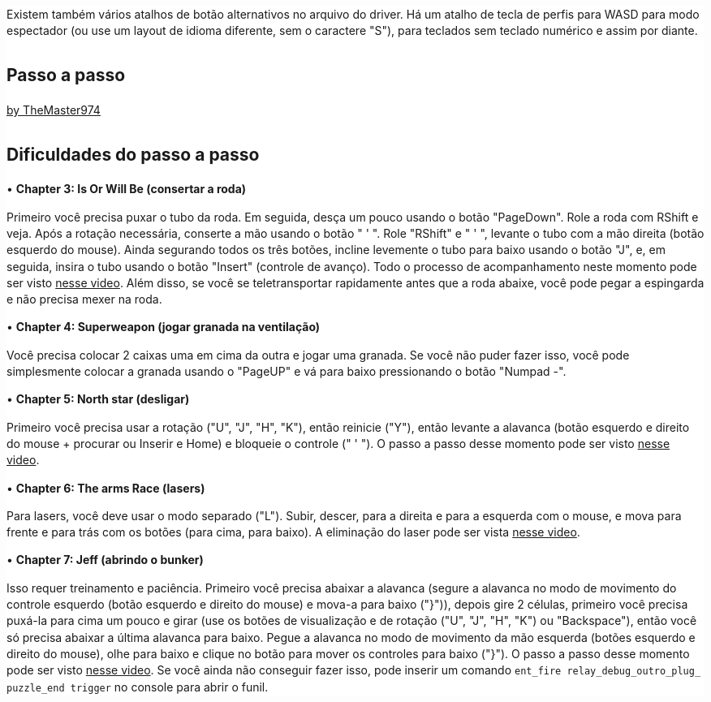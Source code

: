 Existem também vários atalhos de botão alternativos no arquivo do driver. Há um atalho de tecla de perfis para WASD para modo espectador (ou use um layout de idioma diferente, sem o caractere "S"), para teclados sem teclado numérico e assim por diante.

## Passo&nbsp;a&nbsp;passo

[by TheMaster974](https://www.youtube.com/watch?v=SG02Pirp4a4&list=PL8tDEPB6h7LmC8VkEshjqfKOMgFkMXWSp)

## Dificuldades&nbsp;do&nbsp;passo&nbsp;a&nbsp;passo
• **Chapter 3: Is Or Will Be (consertar a roda)**

Primeiro você precisa puxar o tubo da roda. Em seguida, desça um pouco usando o botão "PageDown". Role a roda com RShift e veja. Após a rotação necessária, conserte a mão usando o botão " ' ". Role "RShift" e " ' ", levante o tubo com a mão direita (botão esquerdo do mouse). Ainda segurando todos os três botões, incline levemente o tubo para baixo usando o botão "J", e, em seguida, insira o tubo usando o botão "Insert" (controle de avanço). Todo o processo de acompanhamento neste momento pode ser visto [nesse video](https://youtu.be/70ok-78S2pA). Além disso, se você se teletransportar rapidamente antes que a roda abaixe, você pode pegar a espingarda e não precisa mexer na roda.



• **Chapter 4: Superweapon (jogar granada na ventilação)**

Você precisa colocar 2 caixas uma em cima da outra e jogar uma granada. Se você não puder fazer isso, você pode simplesmente colocar a granada usando o "PageUP" e vá para baixo pressionando o botão "Numpad -".



• **Chapter 5: North star (desligar)**

Primeiro você precisa usar a rotação ("U", "J", "H", "K"), então reinicie ("Y"), então levante a alavanca (botão esquerdo e direito do mouse + procurar ou Inserir e Home) e bloqueie o controle (" ' "). O passo a passo desse momento pode ser visto [nesse video](https://youtu.be/K9PDUqsrAbQ?t=85).



• **Chapter 6: The arms Race (lasers)**

Para lasers, você deve usar o modo separado ("L"). Subir, descer, para a direita e para a esquerda com o mouse, e mova para frente e para trás com os botões (para cima, para baixo). A eliminação do laser pode ser vista [nesse video](https://youtu.be/Xj0bpAArUaE?t=11).



• **Chapter 7: Jeff (abrindo o bunker)**

Isso requer treinamento e paciência. Primeiro você precisa abaixar a alavanca (segure a alavanca no modo de movimento do controle esquerdo (botão esquerdo e direito do mouse) e mova-a para baixo ("}")), depois gire 2 células, primeiro você precisa puxá-la para cima um pouco e girar (use os botões de visualização e de rotação ("U", "J", "H", "K") ou "Backspace"), então você só precisa abaixar a última alavanca para baixo. Pegue a alavanca no modo de movimento da mão esquerda (botões esquerdo e direito do mouse), olhe para baixo e clique no botão para mover os controles para baixo ("}"). O passo a passo desse momento pode ser visto [nesse video](https://youtu.be/Xj0bpAArUaE?t=71). Se você ainda não conseguir fazer isso, pode inserir um comando `ent_fire relay_debug_outro_plug_puzzle_end trigger` no console para abrir o funil. 
